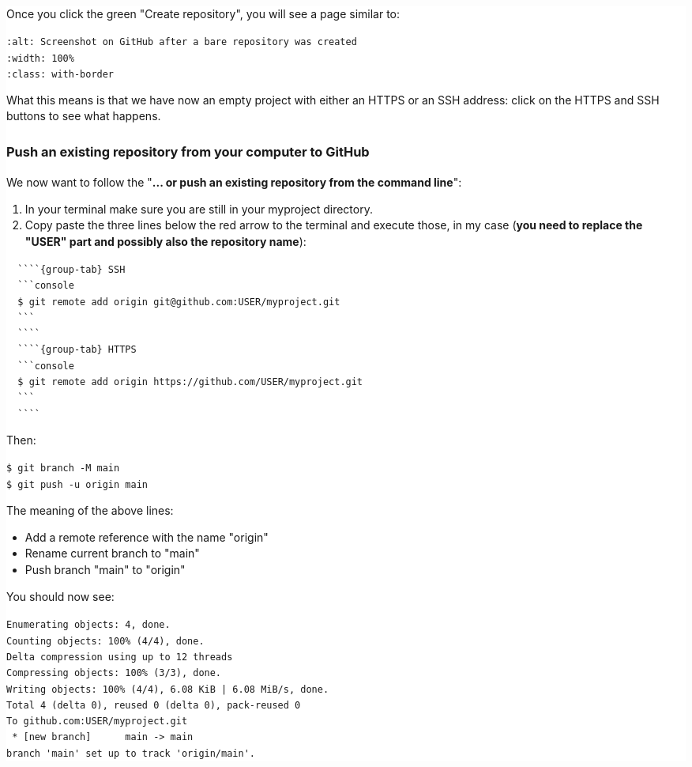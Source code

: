 Once you click the green "Create repository", you will see a page similar to:
```{figure} img/sharing/bare-repository.png
:alt: Screenshot on GitHub after a bare repository was created
:width: 100%
:class: with-border
```

What this means is that we have now an empty project with either an HTTPS or an
SSH address: click on the HTTPS and SSH buttons to see what happens.


### Push an existing repository from your computer to GitHub

We now want to follow the "**... or push an existing repository from the command line**":

1. In your terminal make sure you are still in your myproject directory.
2. Copy paste the three lines below the red arrow to the terminal and execute
   those, in my case (**you need to replace the "USER" part and possibly also
   the repository name**):

`````{tabs}
  ````{group-tab} SSH
  ```console
  $ git remote add origin git@github.com:USER/myproject.git
  ```
  ````
  ````{group-tab} HTTPS
  ```console
  $ git remote add origin https://github.com/USER/myproject.git
  ```
  ````
`````

Then:
```console
$ git branch -M main
$ git push -u origin main
```

The meaning of the above lines:
- Add a remote reference with the name "origin"
- Rename current branch to "main"
- Push branch "main" to "origin"

You should now see:

```text
Enumerating objects: 4, done.
Counting objects: 100% (4/4), done.
Delta compression using up to 12 threads
Compressing objects: 100% (3/3), done.
Writing objects: 100% (4/4), 6.08 KiB | 6.08 MiB/s, done.
Total 4 (delta 0), reused 0 (delta 0), pack-reused 0
To github.com:USER/myproject.git
 * [new branch]      main -> main
branch 'main' set up to track 'origin/main'.
```
